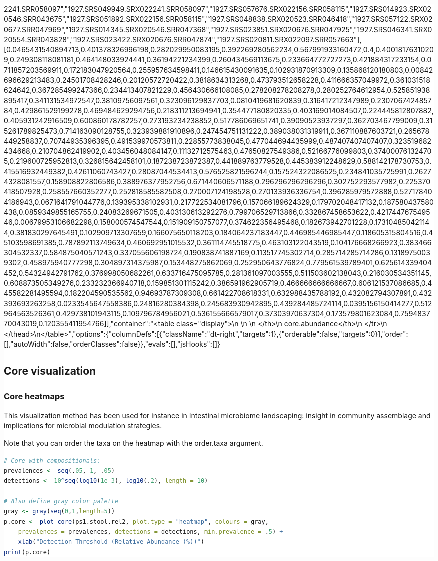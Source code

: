 2241.SRR058097","1927.SRS049949.SRX022241.SRR058097","1927.SRS057676.SRX022156.SRR058115","1927.SRS014923.SRX020546.SRR043675","1927.SRS051892.SRX022156.SRR058115","1927.SRS048838.SRX020523.SRR046418","1927.SRS057122.SRX020677.SRR047969","1927.SRS014345.SRX020546.SRR047368","1927.SRS023851.SRX020676.SRR047925","1927.SRS046341.SRX020554.SRR043828","1927.SRS023422.SRX020676.SRR047874","1927.SRS020811.SRX022097.SRR057663"],[0.0465431540894713,0.401378326996198,0.282029950083195,0.392269280562234,0.567991933160472,0.4,0.40018176310209,0.249308118081181,0.464148033924441,0.36194221234399,0.260434569113675,0.233664772727273,0.421884317233154,0.0711857203569911,0.172183047920564,0.255957634598411,0.146615430091635,0.102931870913309,0.135868120180803,0.00842696629213483,0.24501708428246,0.20120572720422,0.3818634313268,0.473793512658228,0.411666357049972,0.361031518624642,0.367285499247366,0.234413407821229,0.456430666108085,0.278208278208278,0.280252764612954,0.525851938895417,0.341131534972547,0.38109756097561,0.323096129837703,0.0810419681620839,0.316417212347989,0.230706742485784,0.429861529199278,0.469484629294756,0.218311213694941,0.354477180820335,0.403169014084507,0.224445812807882,0.405931242916509,0.600860178782257,0.273193234238852,0.517786069651741,0.39090523937297,0.362703467799009,0.315261789825473,0.714163090128755,0.323939881910896,0.247454751131222,0.389038031319911,0.367110887603721,0.265678449258837,0.70744935396395,0.491539970573811,0.22855773838045,0.477044694435999,0.487407407407407,0.323519682434668,0.210704862419902,0.403456048084147,0.11132712575463,0.47650827549386,0.52166776099803,0.374000761324705,0.219600725952813,0.326815642458101,0.187238723872387,0.441889763779528,0.445383912248629,0.588142178730753,0.415516932449382,0.42611060743427,0.28087044534413,0.576525821596244,0.157524322086525,0.234841035725991,0.26274328081557,0.158908822806586,0.388976377952756,0.671440606571188,0.296296296296296,0.302752293577982,0.225370418507928,0.258557660352277,0.252818585582508,0.270007124198528,0.270133936336754,0.396285979572888,0.527178404186943,0.0671641791044776,0.139395338102931,0.217722534081796,0.157066189624329,0.179702048417132,0.187580437580438,0.0859349855165755,0.24083269671505,0.403130613292276,0.799706529713866,0.332867458653622,0.421744767549546,0.00679953106682298,0.158000574547544,0.151909150757077,0.374622356495468,0.182673942701228,0.173104850421144,0.381830297645491,0.102909713307659,0.166075650118203,0.184064237183447,0.446985446985447,0.118605315804516,0.45103598691385,0.787892113749634,0.460692951015532,0.361114745518775,0.463103122043519,0.104176668266923,0.383466304532337,0.584875040571243,0.337055606198724,0.190838741887169,0.113517745302714,0.285714285714286,0.13189750039302,0.458975940777298,0.304897314375987,0.153448275862069,0.252950643776824,0.779561539789401,0.625614339404452,0.54324942791762,0.376998050682261,0.633716475095785,0.281361097003555,0.511503602138043,0.216030534351145,0.608873505349276,0.233232366940718,0.159851301115242,0.386591962905719,0.466666666666667,0.606121537086685,0.445582281495594,0.182204590535562,0.94693787309308,0.661422708618331,0.632988435788192,0.432082794307891,0.432393693263258,0.0233545647558386,0.24816280384398,0.245683930942895,0.439284485724114,0.0395156150414277,0.512964563526361,0.429738101943115,0.109796784956021,0.536155666579017,0.37303970637304,0.173579801623084,0.759483770043019,0.120355411954766]],"container":"<table class=\"display\">\n  <thead>\n    <tr>\n      <th> <\/th>\n      <th>core.abundance<\/th>\n    <\/tr>\n  <\/thead>\n<\/table>","options":{"columnDefs":[{"className":"dt-right","targets":1},{"orderable":false,"targets":0}],"order":[],"autoWidth":false,"orderClasses":false}},"evals":[],"jsHooks":[]}</script>


## Core visualization  

### Core heatmaps  

This visualization method has been used for instance in [Intestinal microbiome landscaping: insight in community assemblage and implications for microbial modulation strategies](https://academic.oup.com/femsre/article/41/2/182/2979411).  

Note that you can order the taxa on the heatmap with the order.taxa argument.



```r
# Core with compositionals:
prevalences <- seq(.05, 1, .05)
detections <- 10^seq(log10(1e-3), log10(.2), length = 10)

# Also define gray color palette
gray <- gray(seq(0,1,length=5))
p.core <- plot_core(ps1.stool.rel2, plot.type = "heatmap", colours = gray,
    prevalences = prevalences, detections = detections, min.prevalence = .5) +
    xlab("Detection Threshold (Relative Abundance (%))")
print(p.core)    
```
